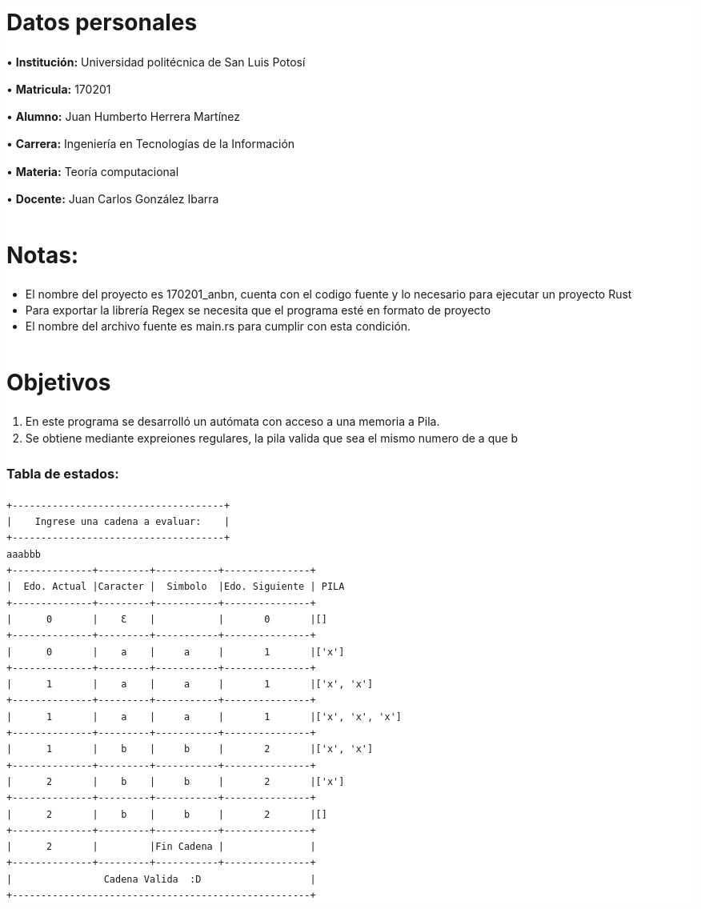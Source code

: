 # Datos personales

•	**Institución:** Universidad politécnica de San Luis Potosí

•	**Matricula:** 170201

•	**Alumno:** Juan Humberto Herrera Martínez

•	**Carrera:** Ingeniería en Tecnologías de la Información

•	**Materia:** Teoría computacional

•	**Docente:** Juan Carlos González Ibarra 

# Notas:

   - El nombre del proyecto es 170201_anbn, cuenta con el codigo fuente y lo necesario para ejecutar un proyecto Rust
   - Para exportar la librería Regex se necesita que el programa esté en formato de proyecto
   - El nombre del archivo fuente es main.rs para cumplir con esta condición. 

# Objetivos 
1.	En este programa se desarrolló un autómata con acceso a una memoria a Pila.
2.	Se obtiene mediante expreiones regulares, la pila valida que sea el mismo numero de a que b


### Tabla de estados:
	+-------------------------------------+
	|    Ingrese una cadena a evaluar:    |
	+-------------------------------------+
	aaabbb
	+--------------+---------+-----------+---------------+
	|  Edo. Actual |Caracter |  Simbolo  |Edo. Siguiente | PILA
	+--------------+---------+-----------+---------------+
	|      0       |    Ɛ    |           |       0       |[]
	+--------------+---------+-----------+---------------+
	|      0       |    a    |     a     |       1       |['x']
	+--------------+---------+-----------+---------------+
	|      1       |    a    |     a     |       1       |['x', 'x']
	+--------------+---------+-----------+---------------+
	|      1       |    a    |     a     |       1       |['x', 'x', 'x']
	+--------------+---------+-----------+---------------+
	|      1       |    b    |     b     |       2       |['x', 'x']
	+--------------+---------+-----------+---------------+
	|      2       |    b    |     b     |       2       |['x']
	+--------------+---------+-----------+---------------+
	|      2       |    b    |     b     |       2       |[]
	+--------------+---------+-----------+---------------+
	|      2       |         |Fin Cadena |               |
	+--------------+---------+-----------+---------------+
	|                Cadena Valida  :D                   |
	+----------------------------------------------------+
